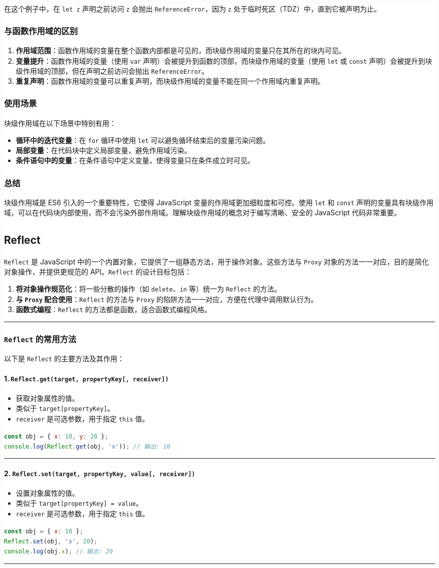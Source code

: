 在这个例子中，在 `let z` 声明之前访问 `z` 会抛出 `ReferenceError`，因为 `z` 处于临时死区（TDZ）中，直到它被声明为止。

### 与函数作用域的区别
1. **作用域范围**：函数作用域的变量在整个函数内部都是可见的，而块级作用域的变量只在其所在的块内可见。
2. **变量提升**：函数作用域的变量（使用 `var` 声明）会被提升到函数的顶部，而块级作用域的变量（使用 `let` 或 `const` 声明）会被提升到块级作用域的顶部，但在声明之前访问会抛出 `ReferenceError`。
3. **重复声明**：函数作用域的变量可以重复声明，而块级作用域的变量不能在同一个作用域内重复声明。

### 使用场景
块级作用域在以下场景中特别有用：
- **循环中的迭代变量**：在 `for` 循环中使用 `let` 可以避免循环结束后的变量污染问题。
- **局部变量**：在代码块中定义局部变量，避免作用域污染。
- **条件语句中的变量**：在条件语句中定义变量，使得变量只在条件成立时可见。

### 总结
块级作用域是 ES6 引入的一个重要特性，它使得 JavaScript 变量的作用域更加细粒度和可控。使用 `let` 和 `const` 声明的变量具有块级作用域，可以在代码块内部使用，而不会污染外部作用域。理解块级作用域的概念对于编写清晰、安全的 JavaScript 代码非常重要。



## Reflect

`Reflect` 是 JavaScript 中的一个内置对象，它提供了一组静态方法，用于操作对象。这些方法与 `Proxy` 对象的方法一一对应，目的是简化对象操作，并提供更规范的 API。`Reflect` 的设计目标包括：

1. **将对象操作规范化**：将一些分散的操作（如 `delete`、`in` 等）统一为 `Reflect` 的方法。
2. **与 `Proxy` 配合使用**：`Reflect` 的方法与 `Proxy` 的陷阱方法一一对应，方便在代理中调用默认行为。
3. **函数式编程**：`Reflect` 的方法都是函数，适合函数式编程风格。

---

### `Reflect` 的常用方法

以下是 `Reflect` 的主要方法及其作用：

#### 1. **`Reflect.get(target, propertyKey[, receiver])`**
   - 获取对象属性的值。
   - 类似于 `target[propertyKey]`。
   - `receiver` 是可选参数，用于指定 `this` 值。

   ```javascript
   const obj = { x: 10, y: 20 };
   console.log(Reflect.get(obj, 'x')); // 输出: 10
   ```

---

#### 2. **`Reflect.set(target, propertyKey, value[, receiver])`**
   - 设置对象属性的值。
   - 类似于 `target[propertyKey] = value`。
   - `receiver` 是可选参数，用于指定 `this` 值。

   ```javascript
   const obj = { x: 10 };
   Reflect.set(obj, 'x', 20);
   console.log(obj.x); // 输出: 20
   ```

---